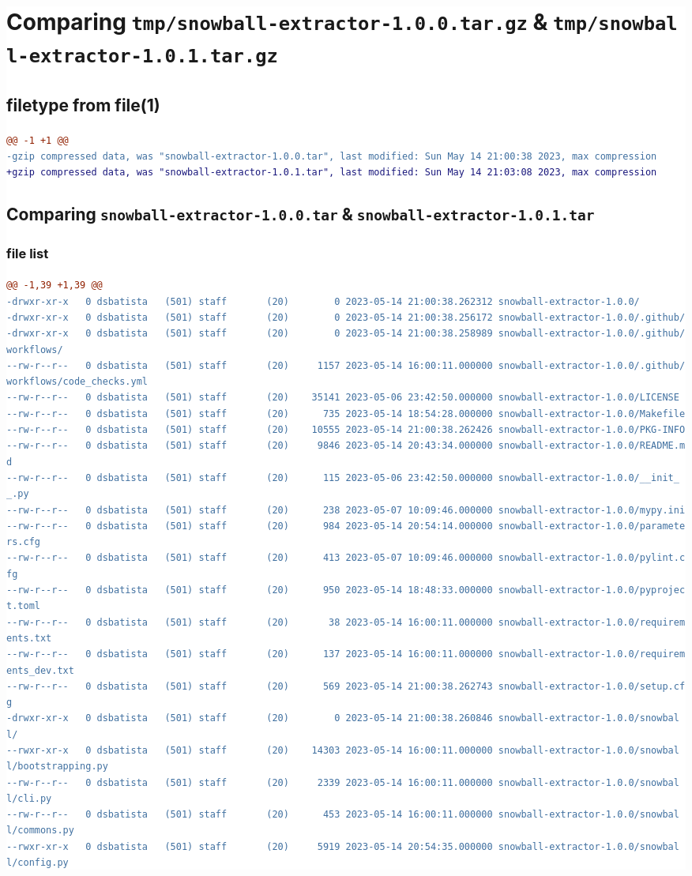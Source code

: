 # Comparing `tmp/snowball-extractor-1.0.0.tar.gz` & `tmp/snowball-extractor-1.0.1.tar.gz`

## filetype from file(1)

```diff
@@ -1 +1 @@
-gzip compressed data, was "snowball-extractor-1.0.0.tar", last modified: Sun May 14 21:00:38 2023, max compression
+gzip compressed data, was "snowball-extractor-1.0.1.tar", last modified: Sun May 14 21:03:08 2023, max compression
```

## Comparing `snowball-extractor-1.0.0.tar` & `snowball-extractor-1.0.1.tar`

### file list

```diff
@@ -1,39 +1,39 @@
-drwxr-xr-x   0 dsbatista   (501) staff       (20)        0 2023-05-14 21:00:38.262312 snowball-extractor-1.0.0/
-drwxr-xr-x   0 dsbatista   (501) staff       (20)        0 2023-05-14 21:00:38.256172 snowball-extractor-1.0.0/.github/
-drwxr-xr-x   0 dsbatista   (501) staff       (20)        0 2023-05-14 21:00:38.258989 snowball-extractor-1.0.0/.github/workflows/
--rw-r--r--   0 dsbatista   (501) staff       (20)     1157 2023-05-14 16:00:11.000000 snowball-extractor-1.0.0/.github/workflows/code_checks.yml
--rw-r--r--   0 dsbatista   (501) staff       (20)    35141 2023-05-06 23:42:50.000000 snowball-extractor-1.0.0/LICENSE
--rw-r--r--   0 dsbatista   (501) staff       (20)      735 2023-05-14 18:54:28.000000 snowball-extractor-1.0.0/Makefile
--rw-r--r--   0 dsbatista   (501) staff       (20)    10555 2023-05-14 21:00:38.262426 snowball-extractor-1.0.0/PKG-INFO
--rw-r--r--   0 dsbatista   (501) staff       (20)     9846 2023-05-14 20:43:34.000000 snowball-extractor-1.0.0/README.md
--rw-r--r--   0 dsbatista   (501) staff       (20)      115 2023-05-06 23:42:50.000000 snowball-extractor-1.0.0/__init__.py
--rw-r--r--   0 dsbatista   (501) staff       (20)      238 2023-05-07 10:09:46.000000 snowball-extractor-1.0.0/mypy.ini
--rw-r--r--   0 dsbatista   (501) staff       (20)      984 2023-05-14 20:54:14.000000 snowball-extractor-1.0.0/parameters.cfg
--rw-r--r--   0 dsbatista   (501) staff       (20)      413 2023-05-07 10:09:46.000000 snowball-extractor-1.0.0/pylint.cfg
--rw-r--r--   0 dsbatista   (501) staff       (20)      950 2023-05-14 18:48:33.000000 snowball-extractor-1.0.0/pyproject.toml
--rw-r--r--   0 dsbatista   (501) staff       (20)       38 2023-05-14 16:00:11.000000 snowball-extractor-1.0.0/requirements.txt
--rw-r--r--   0 dsbatista   (501) staff       (20)      137 2023-05-14 16:00:11.000000 snowball-extractor-1.0.0/requirements_dev.txt
--rw-r--r--   0 dsbatista   (501) staff       (20)      569 2023-05-14 21:00:38.262743 snowball-extractor-1.0.0/setup.cfg
-drwxr-xr-x   0 dsbatista   (501) staff       (20)        0 2023-05-14 21:00:38.260846 snowball-extractor-1.0.0/snowball/
--rwxr-xr-x   0 dsbatista   (501) staff       (20)    14303 2023-05-14 16:00:11.000000 snowball-extractor-1.0.0/snowball/bootstrapping.py
--rw-r--r--   0 dsbatista   (501) staff       (20)     2339 2023-05-14 16:00:11.000000 snowball-extractor-1.0.0/snowball/cli.py
--rw-r--r--   0 dsbatista   (501) staff       (20)      453 2023-05-14 16:00:11.000000 snowball-extractor-1.0.0/snowball/commons.py
--rwxr-xr-x   0 dsbatista   (501) staff       (20)     5919 2023-05-14 20:54:35.000000 snowball-extractor-1.0.0/snowball/config.py
```